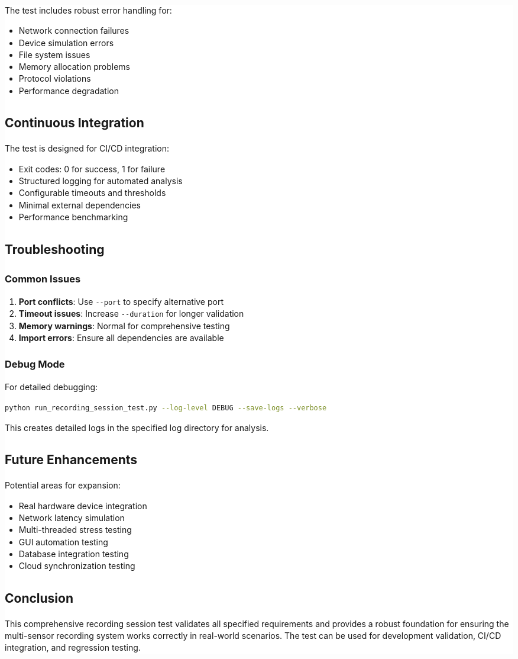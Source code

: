 The test includes robust error handling for:

- Network connection failures
- Device simulation errors
- File system issues
- Memory allocation problems
- Protocol violations
- Performance degradation

## Continuous Integration

The test is designed for CI/CD integration:

- Exit codes: 0 for success, 1 for failure
- Structured logging for automated analysis
- Configurable timeouts and thresholds
- Minimal external dependencies
- Performance benchmarking

## Troubleshooting

### Common Issues

1. **Port conflicts**: Use `--port` to specify alternative port
2. **Timeout issues**: Increase `--duration` for longer validation
3. **Memory warnings**: Normal for comprehensive testing
4. **Import errors**: Ensure all dependencies are available

### Debug Mode

For detailed debugging:

```bash
python run_recording_session_test.py --log-level DEBUG --save-logs --verbose
```

This creates detailed logs in the specified log directory for analysis.

## Future Enhancements

Potential areas for expansion:

- Real hardware device integration
- Network latency simulation
- Multi-threaded stress testing
- GUI automation testing
- Database integration testing
- Cloud synchronization testing

## Conclusion

This comprehensive recording session test validates all specified requirements and provides a robust foundation for ensuring the multi-sensor recording system works correctly in real-world scenarios. The test can be used for development validation, CI/CD integration, and regression testing.